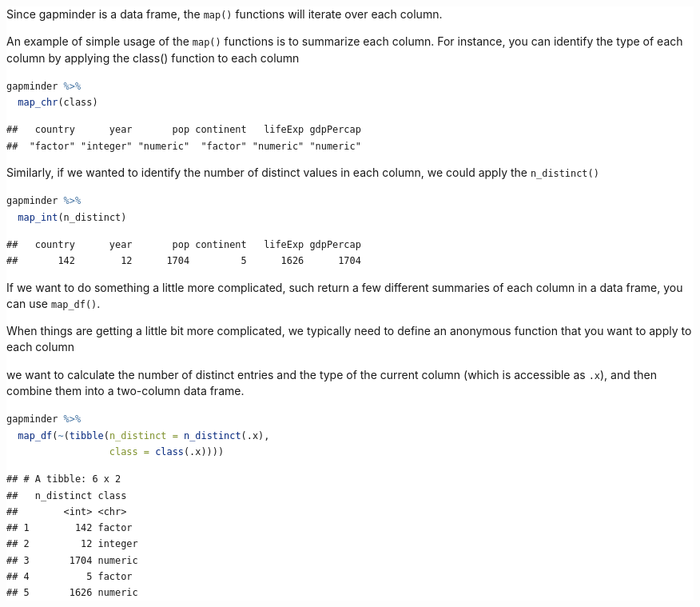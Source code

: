 Since gapminder is a data frame, the `map()` functions will iterate over
each column.

An example of simple usage of the `map()` functions is to summarize each
column. For instance, you can identify the type of each column by
applying the class() function to each column

``` r
gapminder %>%
  map_chr(class)
```

    ##   country      year       pop continent   lifeExp gdpPercap 
    ##  "factor" "integer" "numeric"  "factor" "numeric" "numeric"

Similarly, if we wanted to identify the number of distinct values in
each column, we could apply the `n_distinct()`

``` r
gapminder %>%
  map_int(n_distinct)
```

    ##   country      year       pop continent   lifeExp gdpPercap 
    ##       142        12      1704         5      1626      1704

If we want to do something a little more complicated, such return a few
different summaries of each column in a data frame, you can use
`map_df()`.

When things are getting a little bit more complicated, we typically need
to define an anonymous function that you want to apply to each column

we want to calculate the number of distinct entries and the type of the
current column (which is accessible as `.x`), and then combine them into
a two-column data frame.

``` r
gapminder %>%
  map_df(~(tibble(n_distinct = n_distinct(.x),
                  class = class(.x))))
```

    ## # A tibble: 6 x 2
    ##   n_distinct class  
    ##        <int> <chr>  
    ## 1        142 factor 
    ## 2         12 integer
    ## 3       1704 numeric
    ## 4          5 factor 
    ## 5       1626 numeric